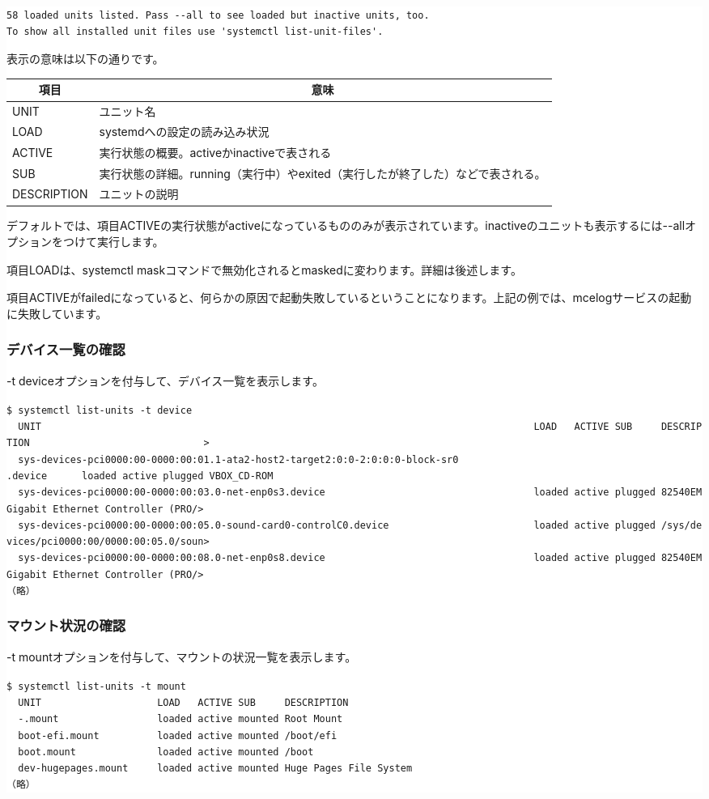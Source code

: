 ```
58 loaded units listed. Pass --all to see loaded but inactive units, too.
To show all installed unit files use 'systemctl list-unit-files'.
```

表示の意味は以下の通りです。

|項目|意味|
|-------|-------|
|UNIT|ユニット名|
|LOAD|systemdへの設定の読み込み状況|
|ACTIVE|実行状態の概要。activeかinactiveで表される|
|SUB|実行状態の詳細。running（実行中）やexited（実行したが終了した）などで表される。|
|DESCRIPTION|ユニットの説明|

デフォルトでは、項目ACTIVEの実行状態がactiveになっているもののみが表示されています。inactiveのユニットも表示するには--allオプションをつけて実行します。

項目LOADは、systemctl maskコマンドで無効化されるとmaskedに変わります。詳細は後述します。

項目ACTIVEがfailedになっていると、何らかの原因で起動失敗しているということになります。上記の例では、mcelogサービスの起動に失敗しています。

### デバイス一覧の確認
-t deviceオプションを付与して、デバイス一覧を表示します。

```
$ systemctl list-units -t device
  UNIT                                                                                     LOAD   ACTIVE SUB     DESCRIPTION                              >
  sys-devices-pci0000:00-0000:00:01.1-ata2-host2-target2:0:0-2:0:0:0-block-sr0
.device      loaded active plugged VBOX_CD-ROM
  sys-devices-pci0000:00-0000:00:03.0-net-enp0s3.device                                    loaded active plugged 82540EM Gigabit Ethernet Controller (PRO/>
  sys-devices-pci0000:00-0000:00:05.0-sound-card0-controlC0.device                         loaded active plugged /sys/devices/pci0000:00/0000:00:05.0/soun>
  sys-devices-pci0000:00-0000:00:08.0-net-enp0s8.device                                    loaded active plugged 82540EM Gigabit Ethernet Controller (PRO/>
（略）
```

### マウント状況の確認
-t mountオプションを付与して、マウントの状況一覧を表示します。

```
$ systemctl list-units -t mount
  UNIT                    LOAD   ACTIVE SUB     DESCRIPTION
  -.mount                 loaded active mounted Root Mount
  boot-efi.mount          loaded active mounted /boot/efi
  boot.mount              loaded active mounted /boot
  dev-hugepages.mount     loaded active mounted Huge Pages File System
（略）
```
